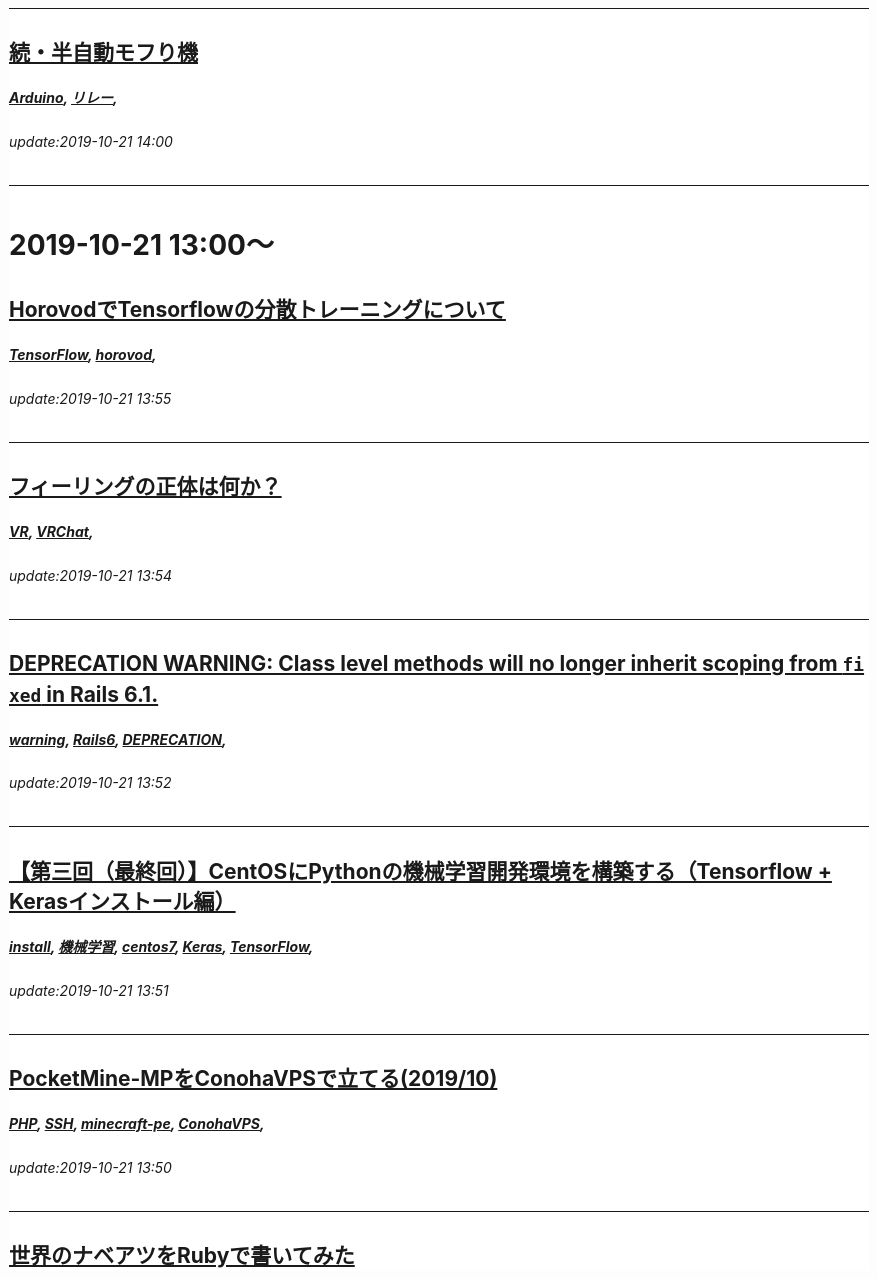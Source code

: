 
---
## [続・半自動モフり機](https://qiita.com/Amb98/items/7e818d0f2fd62b423364)
##### [Arduino](https://qiita.com/tags/Arduino), [リレー](https://qiita.com/tags/リレー), 
###### update:2019-10-21 14:00
---




# 2019-10-21 13:00～
## [HorovodでTensorflowの分散トレーニングについて](https://qiita.com/qfkdy/items/12cc41f34eb54fbc70ce)
##### [TensorFlow](https://qiita.com/tags/TensorFlow), [horovod](https://qiita.com/tags/horovod), 
###### update:2019-10-21 13:55
---
## [フィーリングの正体は何か？](https://qiita.com/pipe_render/items/2ed95132a4fe738f00b0)
##### [VR](https://qiita.com/tags/VR), [VRChat](https://qiita.com/tags/VRChat), 
###### update:2019-10-21 13:54
---
## [DEPRECATION WARNING: Class level methods will no longer inherit scoping from `fixed` in Rails 6.1.](https://qiita.com/MasamotoMiyata/items/8f1eda27daee69911e0f)
##### [warning](https://qiita.com/tags/warning), [Rails6](https://qiita.com/tags/Rails6), [DEPRECATION](https://qiita.com/tags/DEPRECATION), 
###### update:2019-10-21 13:52
---
## [【第三回（最終回）】CentOSにPythonの機械学習開発環境を構築する（Tensorflow + Kerasインストール編）](https://qiita.com/yasushi-jp/items/142ab93290ad2f07b4c0)
##### [install](https://qiita.com/tags/install), [機械学習](https://qiita.com/tags/機械学習), [centos7](https://qiita.com/tags/centos7), [Keras](https://qiita.com/tags/Keras), [TensorFlow](https://qiita.com/tags/TensorFlow), 
###### update:2019-10-21 13:51
---
## [PocketMine-MPをConohaVPSで立てる(2019/10)](https://qiita.com/iamtakeruXO/items/92eb34a94a5b64f09f28)
##### [PHP](https://qiita.com/tags/PHP), [SSH](https://qiita.com/tags/SSH), [minecraft-pe](https://qiita.com/tags/minecraft-pe), [ConohaVPS](https://qiita.com/tags/ConohaVPS), 
###### update:2019-10-21 13:50
---
## [世界のナベアツをRubyで書いてみた](https://qiita.com/shutooike/items/ed9c18958f7bf4e7c835)